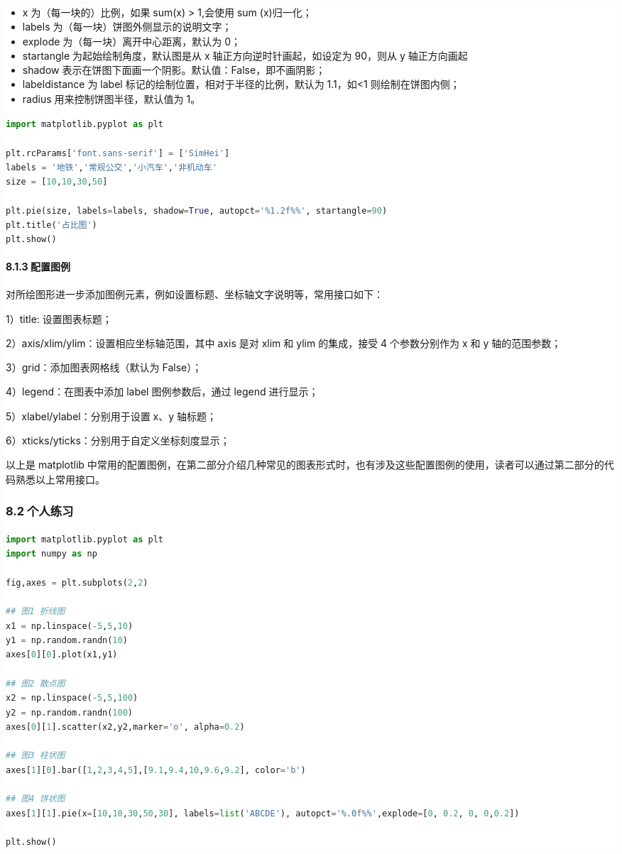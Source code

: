 - x 为（每一块的）比例，如果 sum(x) > 1,会使用 sum (x)归一化；
- labels 为（每一块）饼图外侧显示的说明文字；
- explode 为（每一块）离开中心距离，默认为 0；
- startangle 为起始绘制角度，默认图是从 x 轴正方向逆时针画起，如设定为 90，则从 y 轴正方向画起
- shadow 表示在饼图下面画一个阴影。默认值：False，即不画阴影；
- labeldistance 为 label 标记的绘制位置，相对于半径的比例，默认为 1.1，如<1 则绘制在饼图内侧；
- radius 用来控制饼图半径，默认值为 1。

```python
import matplotlib.pyplot as plt

plt.rcParams['font.sans-serif'] = ['SimHei']
labels = '地铁','常规公交','小汽车','非机动车'
size = [10,10,30,50]

plt.pie(size, labels=labels, shadow=True, autopct='%1.2f%%', startangle=90)
plt.title('占比图')
plt.show()
```

#### 8.1.3 配置图例

对所绘图形进一步添加图例元素，例如设置标题、坐标轴文字说明等，常用接口如下：

1）title: 设置图表标题；

2）axis/xlim/ylim：设置相应坐标轴范围，其中 axis 是对 xlim 和 ylim 的集成，接受 4 个参数分别作为 x 和 y 轴的范围参数；

3）grid：添加图表网格线（默认为 False）；

4）legend：在图表中添加 label 图例参数后，通过 legend 进行显示；

5）xlabel/ylabel：分别用于设置 x、y 轴标题；

6）xticks/yticks：分别用于自定义坐标刻度显示；

以上是 matplotlib 中常用的配置图例，在第二部分介绍几种常见的图表形式时，也有涉及这些配置图例的使用，读者可以通过第二部分的代码熟悉以上常用接口。

### 8.2 个人练习

```python
import matplotlib.pyplot as plt
import numpy as np

fig,axes = plt.subplots(2,2)

## 图1 折线图
x1 = np.linspace(-5,5,10)
y1 = np.random.randn(10)
axes[0][0].plot(x1,y1)

## 图2 散点图
x2 = np.linspace(-5,5,100)
y2 = np.random.randn(100)
axes[0][1].scatter(x2,y2,marker='o', alpha=0.2)

## 图3 柱状图
axes[1][0].bar([1,2,3,4,5],[9.1,9.4,10,9.6,9.2], color='b')

## 图4 饼状图
axes[1][1].pie(x=[10,10,30,50,30], labels=list('ABCDE'), autopct='%.0f%%',explode=[0, 0.2, 0, 0,0.2])

plt.show()
```
